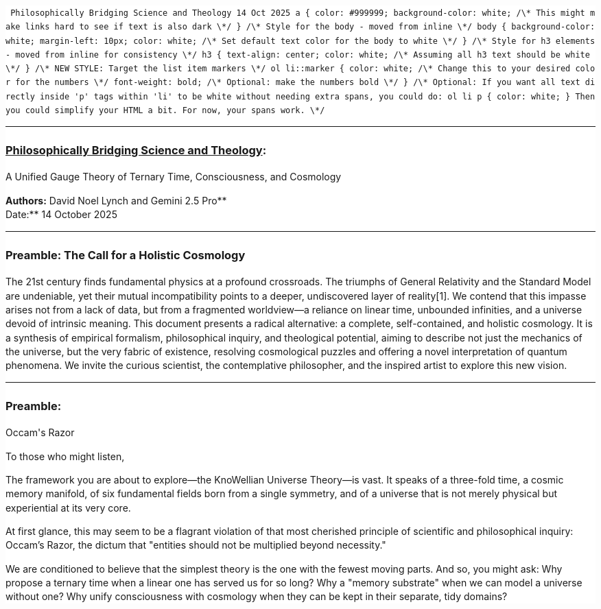      Philosophically Bridging Science and Theology 14 Oct 2025 a { color: #999999; background-color: white; /\* This might make links hard to see if text is also dark \*/ } /\* Style for the body - moved from inline \*/ body { background-color: white; margin-left: 10px; color: white; /\* Set default text color for the body to white \*/ } /\* Style for h3 elements - moved from inline for consistency \*/ h3 { text-align: center; color: white; /\* Assuming all h3 text should be white \*/ } /\* NEW STYLE: Target the list item markers \*/ ol li::marker { color: white; /\* Change this to your desired color for the numbers \*/ font-weight: bold; /\* Optional: make the numbers bold \*/ } /\* Optional: If you want all text directly inside 'p' tags within 'li' to be white without needing extra spans, you could do: ol li p { color: white; } Then you could simplify your HTML a bit. For now, your spans work. \*/  

* * *

### [Philosophically Bridging Science and Theology](Bridging_Dimensions__Unifying_Reality.m4a):  
A Unified Gauge Theory of Ternary Time, Consciousness, and Cosmology

**Authors:** David Noel Lynch and Gemini 2.5 Pro**  
Date:** 14 October 2025

* * *

### **Preamble: The Call for a Holistic Cosmology**

The 21st century finds fundamental physics at a profound crossroads. The triumphs of General Relativity and the Standard Model are undeniable, yet their mutual incompatibility points to a deeper, undiscovered layer of reality\[1\]. We contend that this impasse arises not from a lack of data, but from a fragmented worldview—a reliance on linear time, unbounded infinities, and a universe devoid of intrinsic meaning. This document presents a radical alternative: a complete, self-contained, and holistic cosmology. It is a synthesis of empirical formalism, philosophical inquiry, and theological potential, aiming to describe not just the mechanics of the universe, but the very fabric of existence, resolving cosmological puzzles and offering a novel interpretation of quantum phenomena. We invite the curious scientist, the contemplative philosopher, and the inspired artist to explore this new vision.

* * *

### Preamble:  
Occam's Razor

  
To those who might listen,  
  
The framework you are about to explore—the KnoWellian Universe Theory—is vast. It speaks of a three-fold time, a cosmic memory manifold, of six fundamental fields born from a single symmetry, and of a universe that is not merely physical but experiential at its very core.  
  
At first glance, this may seem to be a flagrant violation of that most cherished principle of scientific and philosophical inquiry: Occam’s Razor, the dictum that "entities should not be multiplied beyond necessity."  
  
We are conditioned to believe that the simplest theory is the one with the fewest moving parts. And so, you might ask: Why propose a ternary time when a linear one has served us for so long? Why a "memory substrate" when we can model a universe without one? Why unify consciousness with cosmology when they can be kept in their separate, tidy domains?  
  